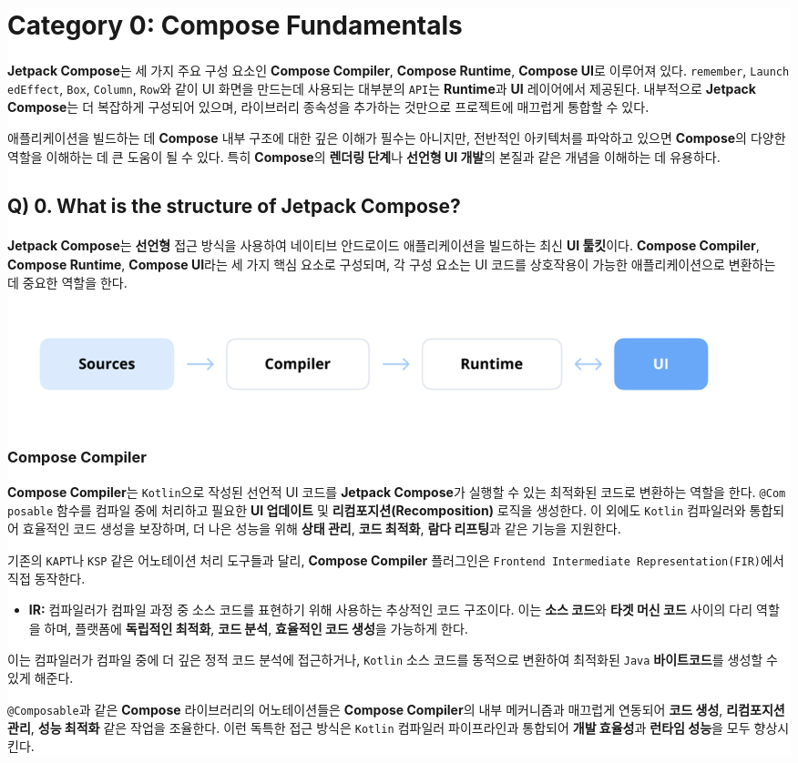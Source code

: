 # Category 0: Compose Fundamentals

**Jetpack Compose**는 세 가지 주요 구성 요소인 **Compose Compiler**, **Compose Runtime**, **Compose UI**로 이루어져 있다.
`remember`, `LaunchedEffect`, `Box`, `Column`, `Row`와 같이 UI 화면을 만드는데 사용되는 대부분의 `API`는 **Runtime**과 **UI** 레이어에서 제공된다.
내부적으로 **Jetpack Compose**는 더 복잡하게 구성되어 있으며, 라이브러리 종속성을 추가하는 것만으로 프로젝트에 매끄럽게 통합할 수 있다.

애플리케이션을 빌드하는 데 **Compose** 내부 구조에 대한 깊은 이해가 필수는 아니지만, 전반적인 아키텍처를 파악하고 있으면 **Compose**의 다양한 역할을 이해하는 데 큰 도움이 될 수 있다.
특히 **Compose**의 **렌더링 단계**나 **선언형 UI 개발**의 본질과 같은 개념을 이해하는 데 유용하다.

## Q) 0. What is the structure of Jetpack Compose?

**Jetpack Compose**는 **선언형** 접근 방식을 사용하여 네이티브 안드로이드 애플리케이션을 빌드하는 최신 **UI 툴킷**이다.
**Compose Compiler**, **Compose Runtime**, **Compose UI**라는 세 가지 핵심 요소로 구성되며,
각 구성 요소는 UI 코드를 상호작용이 가능한 애플리케이션으로 변환하는 데 중요한 역할을 한다.

<img src="assets/figure_1_compose_structure.png" width="800" alt="figure1">

### Compose Compiler
**Compose Compiler**는 `Kotlin`으로 작성된 선언적 UI 코드를 **Jetpack Compose**가 실행할 수 있는 최적화된 코드로 변환하는 역할을 한다. 
`@Composable` 함수를 컴파일 중에 처리하고 필요한 **UI 업데이트** 및 **리컴포지션(Recomposition)** 로직을 생성한다.
이 외에도 `Kotlin` 컴파일러와 통합되어 효율적인 코드 생성을 보장하며, 더 나은 성능을 위해 **상태 관리**, **코드 최적화**, **람다 리프팅**과 같은 기능을 지원한다.

기존의 `KAPT`나 `KSP` 같은 어노테이션 처리 도구들과 달리, **Compose Compiler** 플러그인은 `Frontend Intermediate Representation(FIR)`에서 직접 동작한다.  
- **IR:** 컴파일러가 컴파일 과정 중 소스 코드를 표현하기 위해 사용하는 추상적인 코드 구조이다. 이는 **소스 코드**와 **타겟 머신 코드** 사이의 다리 역할을 하며, 플랫폼에 **독립적인 최적화**, **코드 분석**, **효율적인 코드 생성**을 가능하게 한다.

이는 컴파일러가 컴파일 중에 더 깊은 정적 코드 분석에 접근하거나, `Kotlin` 소스 코드를 동적으로 변환하여 최적화된 `Java` **바이트코드**를 생성할 수 있게 해준다.

`@Composable`과 같은 **Compose** 라이브러리의 어노테이션들은 **Compose Compiler**의 내부 메커니즘과 매끄럽게 연동되어 
**코드 생성**, **리컴포지션 관리**, **성능 최적화** 같은 작업을 조율한다. 이런 독특한 접근 방식은 `Kotlin` 컴파일러 파이프라인과 통합되어 **개발 효율성**과 **런타임 성능**을 모두 향상시킨다.
